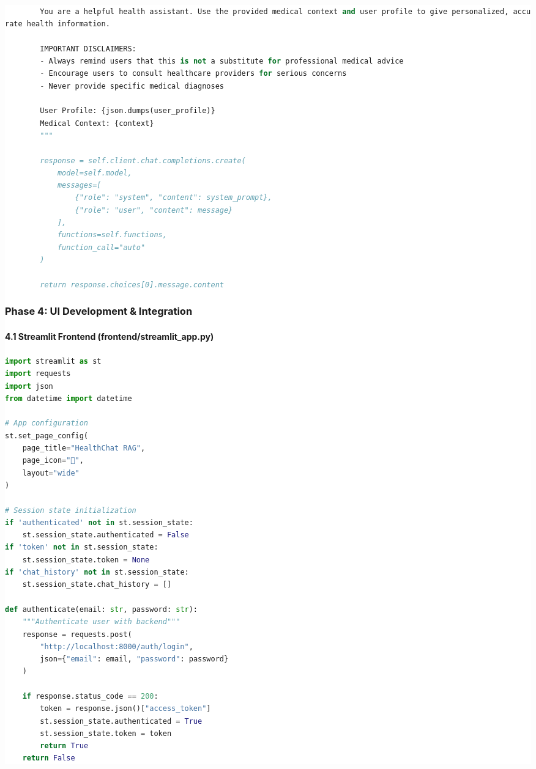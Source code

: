 ```python
        You are a helpful health assistant. Use the provided medical context and user profile to give personalized, accurate health information.
        
        IMPORTANT DISCLAIMERS:
        - Always remind users that this is not a substitute for professional medical advice
        - Encourage users to consult healthcare providers for serious concerns
        - Never provide specific medical diagnoses
        
        User Profile: {json.dumps(user_profile)}
        Medical Context: {context}
        """
        
        response = self.client.chat.completions.create(
            model=self.model,
            messages=[
                {"role": "system", "content": system_prompt},
                {"role": "user", "content": message}
            ],
            functions=self.functions,
            function_call="auto"
        )
        
        return response.choices[0].message.content
```

### Phase 4: UI Development & Integration

#### 4.1 Streamlit Frontend (frontend/streamlit_app.py)
```python
import streamlit as st
import requests
import json
from datetime import datetime

# App configuration
st.set_page_config(
    page_title="HealthChat RAG",
    page_icon="🏥",
    layout="wide"
)

# Session state initialization
if 'authenticated' not in st.session_state:
    st.session_state.authenticated = False
if 'token' not in st.session_state:
    st.session_state.token = None
if 'chat_history' not in st.session_state:
    st.session_state.chat_history = []

def authenticate(email: str, password: str):
    """Authenticate user with backend"""
    response = requests.post(
        "http://localhost:8000/auth/login",
        json={"email": email, "password": password}
    )
    
    if response.status_code == 200:
        token = response.json()["access_token"]
        st.session_state.authenticated = True
        st.session_state.token = token
        return True
    return False

```